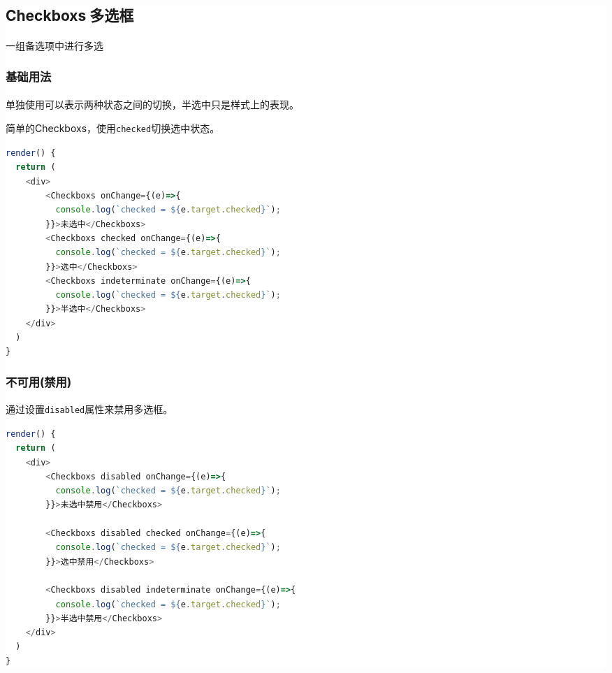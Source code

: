 ## Checkboxs 多选框

一组备选项中进行多选

### 基础用法

单独使用可以表示两种状态之间的切换，半选中只是样式上的表现。

 
简单的Checkboxs，使用`checked`切换选中状态。
```js
render() {
  return (
    <div>
        <Checkboxs onChange={(e)=>{
          console.log(`checked = ${e.target.checked}`);
        }}>未选中</Checkboxs>
        <Checkboxs checked onChange={(e)=>{
          console.log(`checked = ${e.target.checked}`);
        }}>选中</Checkboxs>
        <Checkboxs indeterminate onChange={(e)=>{
          console.log(`checked = ${e.target.checked}`);
        }}>半选中</Checkboxs>
    </div>
  )
}
```



### 不可用(禁用)

通过设置`disabled`属性来禁用多选框。


```js
render() {
  return (
    <div>
        <Checkboxs disabled onChange={(e)=>{
          console.log(`checked = ${e.target.checked}`);
        }}>未选中禁用</Checkboxs>

        <Checkboxs disabled checked onChange={(e)=>{
          console.log(`checked = ${e.target.checked}`);
        }}>选中禁用</Checkboxs>

        <Checkboxs disabled indeterminate onChange={(e)=>{
          console.log(`checked = ${e.target.checked}`);
        }}>半选中禁用</Checkboxs>
    </div>
  )
}
```
